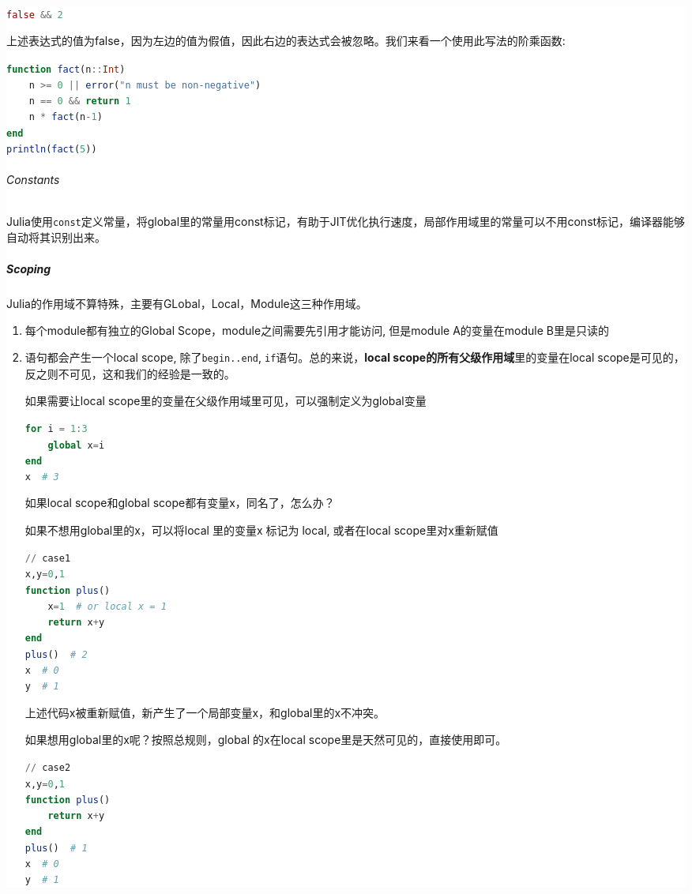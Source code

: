 ```julia
false && 2
```

上述表达式的值为false，因为左边的值为假值，因此右边的表达式会被忽略。我们来看一个使用此写法的阶乘函数:

```julia
function fact(n::Int)
    n >= 0 || error("n must be non-negative")
    n == 0 && return 1
    n * fact(n-1)
end
println(fact(5))
```

###### Constants

Julia使用`const`定义常量，将global里的常量用const标记，有助于JIT优化执行速度，局部作用域里的常量可以不用const标记，编译器能够自动将其识别出来。

##### Scoping

Julia的作用域不算特殊，主要有GLobal，Local，Module这三种作用域。

1. 每个module都有独立的Global Scope，module之间需要先引用才能访问, 但是module A的变量在module B里是只读的

2. 语句都会产生一个local scope, 除了`begin..end`, `if`语句。总的来说，**local scope的所有父级作用域**里的变量在local scope是可见的，反之则不可见，这和我们的经验是一致的。

   如果需要让local scope里的变量在父级作用域里可见，可以强制定义为global变量

   ```julia
   for i = 1:3
       global x=i
   end
   x  # 3
   ```

   如果local scope和global scope都有变量x，同名了，怎么办？

   如果不想用global里的x，可以将local 里的变量x 标记为 local, 或者在local scope里对x重新赋值

   ```julia
   // case1
   x,y=0,1
   function plus()
       x=1  # or local x = 1
       return x+y
   end
   plus()  # 2
   x  # 0
   y  # 1
   ```

   上述代码x被重新赋值，新产生了一个局部变量x，和global里的x不冲突。

   如果想用global里的x呢？按照总规则，global 的x在local scope里是天然可见的，直接使用即可。

   ```julia
   // case2
   x,y=0,1
   function plus()
       return x+y
   end
   plus()  # 1
   x  # 0
   y  # 1
   ```
